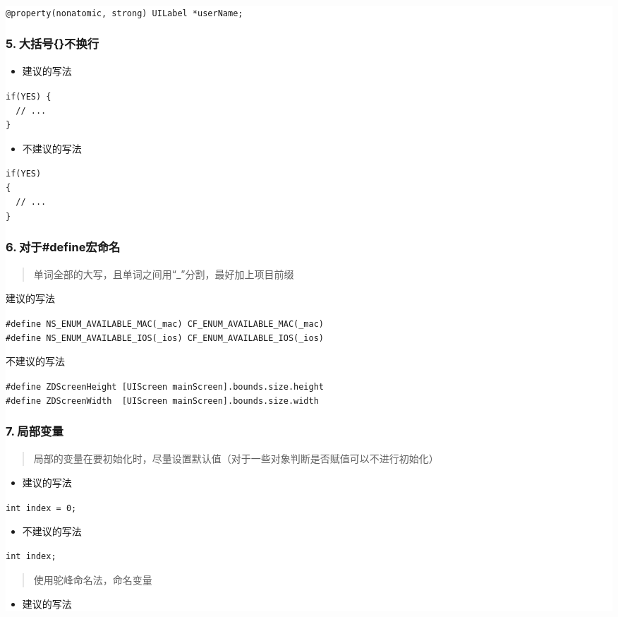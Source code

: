 ```objc
@property(nonatomic, strong) UILabel *userName;
``` 

### 5. 大括号{}不换行
- 建议的写法

```objc
if(YES) {
  // ...
}
```
- 不建议的写法

```objc
if(YES)
{
  // ...
}
``` 
  
### 6. 对于#define宏命名

> 单词全部的大写，且单词之间用“_”分割，最好加上项目前缀

建议的写法

```objc
#define NS_ENUM_AVAILABLE_MAC(_mac) CF_ENUM_AVAILABLE_MAC(_mac)
#define NS_ENUM_AVAILABLE_IOS(_ios) CF_ENUM_AVAILABLE_IOS(_ios)
```

不建议的写法

```objc
#define ZDScreenHeight [UIScreen mainScreen].bounds.size.height
#define ZDScreenWidth  [UIScreen mainScreen].bounds.size.width
```

### 7. 局部变量 

> 局部的变量在要初始化时，尽量设置默认值（对于一些对象判断是否赋值可以不进行初始化）
> 

- 建议的写法

```objc
int index = 0;
```

- 不建议的写法

```objc
int index;
```

>  使用驼峰命名法，命名变量

- 建议的写法
